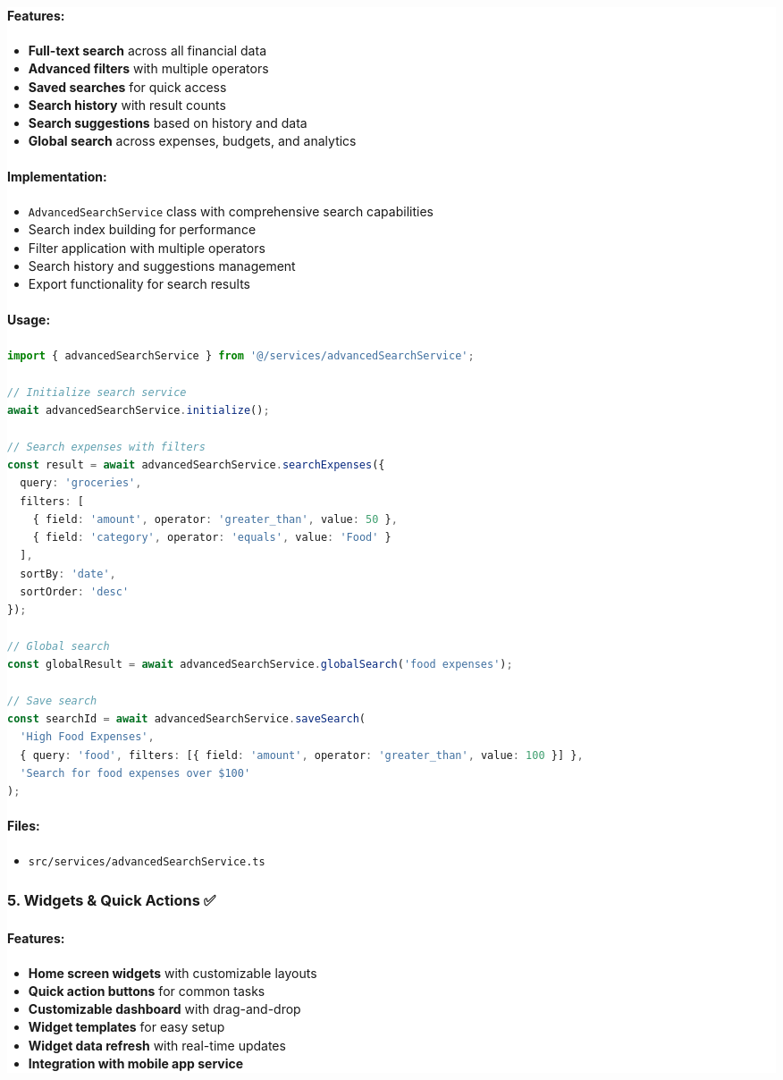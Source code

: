 #### **Features:**
- **Full-text search** across all financial data
- **Advanced filters** with multiple operators
- **Saved searches** for quick access
- **Search history** with result counts
- **Search suggestions** based on history and data
- **Global search** across expenses, budgets, and analytics

#### **Implementation:**
- `AdvancedSearchService` class with comprehensive search capabilities
- Search index building for performance
- Filter application with multiple operators
- Search history and suggestions management
- Export functionality for search results

#### **Usage:**
```typescript
import { advancedSearchService } from '@/services/advancedSearchService';

// Initialize search service
await advancedSearchService.initialize();

// Search expenses with filters
const result = await advancedSearchService.searchExpenses({
  query: 'groceries',
  filters: [
    { field: 'amount', operator: 'greater_than', value: 50 },
    { field: 'category', operator: 'equals', value: 'Food' }
  ],
  sortBy: 'date',
  sortOrder: 'desc'
});

// Global search
const globalResult = await advancedSearchService.globalSearch('food expenses');

// Save search
const searchId = await advancedSearchService.saveSearch(
  'High Food Expenses',
  { query: 'food', filters: [{ field: 'amount', operator: 'greater_than', value: 100 }] },
  'Search for food expenses over $100'
);
```

#### **Files:**
- `src/services/advancedSearchService.ts`

### **5. Widgets & Quick Actions** ✅

#### **Features:**
- **Home screen widgets** with customizable layouts
- **Quick action buttons** for common tasks
- **Customizable dashboard** with drag-and-drop
- **Widget templates** for easy setup
- **Widget data refresh** with real-time updates
- **Integration with mobile app service**
